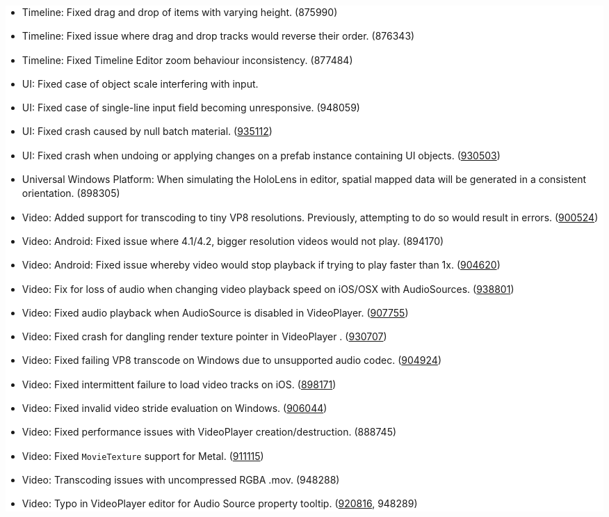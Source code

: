 *   Timeline: Fixed drag and drop of items with varying height. (875990)
    
*   Timeline: Fixed issue where drag and drop tracks would reverse their order. (876343)
    
*   Timeline: Fixed Timeline Editor zoom behaviour inconsistency. (877484)
    
*   UI: Fixed case of object scale interfering with input.
    
*   UI: Fixed case of single-line input field becoming unresponsive. (948059)
    
*   UI: Fixed crash caused by null batch material. ([935112](https://issuetracker.unity3d.com/issues/ui-mask-component-crashes-editor-after-you-build-and-run))
    
*   UI: Fixed crash when undoing or applying changes on a prefab instance containing UI objects. ([930503](https://issuetracker.unity3d.com/issues/crash-in-transform-getsiblingindex-when-deleting-child-gameobject-of-prefabs-instance-and-applying-changes-to-original-prefab))
    
*   Universal Windows Platform: When simulating the HoloLens in editor, spatial mapped data will be generated in a consistent orientation. (898305)
    
*   Video: Added support for transcoding to tiny VP8 resolutions. Previously, attempting to do so would result in errors. ([900524](https://issuetracker.unity3d.com/issues/vp8-unable-to-read-movie-header-error-when-transcoding-video-to-vp8-codec-with-small-custom-dimensions))
    
*   Video: Android: Fixed issue where 4.1/4.2, bigger resolution videos would not play. (894170)
    
*   Video: Android: Fixed issue whereby video would stop playback if trying to play faster than 1x. ([904620](https://issuetracker.unity3d.com/issues/android-videoplayer-video-stops-playback-if-trying-to-play-it-faster-than-1x))
    
*   Video: Fix for loss of audio when changing video playback speed on iOS/OSX with AudioSources. ([938801](https://issuetracker.unity3d.com/issues/osx-ios-videoplayer-h264-video-sound-disappears-if-changing-playback-speed-during-runtime))
    
*   Video: Fixed audio playback when AudioSource is disabled in VideoPlayer. ([907755](https://issuetracker.unity3d.com/issues/video-player-plays-audio-even-though-audio-source-is-disabled))
    
*   Video: Fixed crash for dangling render texture pointer in VideoPlayer . ([930707](https://issuetracker.unity3d.com/issues/crash-in-mono-marshal-get-cache-when-reentering-play-mode-after-video-clip-is-previewed))
    
*   Video: Fixed failing VP8 transcode on Windows due to unsupported audio codec. ([904924](https://issuetracker.unity3d.com/issues/transcoding-fails-for-4k-webm-video-with-alpha))
    
*   Video: Fixed intermittent failure to load video tracks on iOS. ([898171](https://issuetracker.unity3d.com/issues/video-player-large-videos-with-h264-codec-dont-play-on-ios-devices))
    
*   Video: Fixed invalid video stride evaluation on Windows. ([906044](https://issuetracker.unity3d.com/issues/prcore-blitimage-crash-when-videos-resolution-is-very-low))
    
*   Video: Fixed performance issues with VideoPlayer creation/destruction. (888745)
    
*   Video: Fixed `MovieTexture` support for Metal. ([911115](https://issuetracker.unity3d.com/issues/metal-movietexture-doesnt-work-on-metal-api))
    
*   Video: Transcoding issues with uncompressed RGBA .mov. (948288)
    
*   Video: Typo in VideoPlayer editor for Audio Source property tooltip. ([920816](https://issuetracker.unity3d.com/issues/when-hovering-onto-audio-source-property-in-video-player-component-grammatically-incorrect-tooltip-appears), 948289)
    